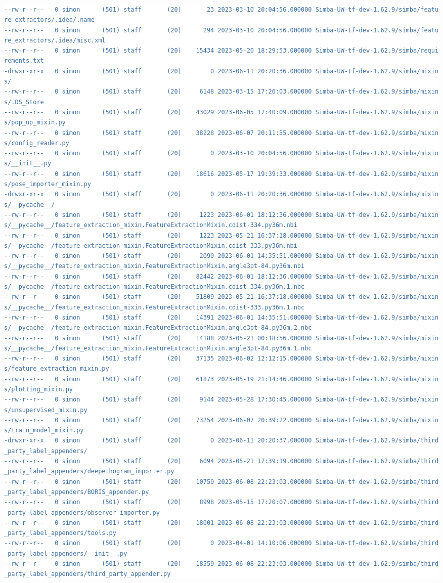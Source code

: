 ```diff
--rw-r--r--   0 simon      (501) staff       (20)       23 2023-03-10 20:04:56.000000 Simba-UW-tf-dev-1.62.9/simba/feature_extractors/.idea/.name
--rw-r--r--   0 simon      (501) staff       (20)      294 2023-03-10 20:04:56.000000 Simba-UW-tf-dev-1.62.9/simba/feature_extractors/.idea/misc.xml
--rw-r--r--   0 simon      (501) staff       (20)    15434 2023-05-20 18:29:53.000000 Simba-UW-tf-dev-1.62.9/simba/requirements.txt
-drwxr-xr-x   0 simon      (501) staff       (20)        0 2023-06-11 20:20:36.000000 Simba-UW-tf-dev-1.62.9/simba/mixins/
--rw-r--r--   0 simon      (501) staff       (20)     6148 2023-03-15 17:26:03.000000 Simba-UW-tf-dev-1.62.9/simba/mixins/.DS_Store
--rw-r--r--   0 simon      (501) staff       (20)    43029 2023-06-05 17:40:09.000000 Simba-UW-tf-dev-1.62.9/simba/mixins/pop_up_mixin.py
--rw-r--r--   0 simon      (501) staff       (20)    38228 2023-06-07 20:11:55.000000 Simba-UW-tf-dev-1.62.9/simba/mixins/config_reader.py
--rw-r--r--   0 simon      (501) staff       (20)        0 2023-03-10 20:04:56.000000 Simba-UW-tf-dev-1.62.9/simba/mixins/__init__.py
--rw-r--r--   0 simon      (501) staff       (20)    18616 2023-05-17 19:39:33.000000 Simba-UW-tf-dev-1.62.9/simba/mixins/pose_importer_mixin.py
-drwxr-xr-x   0 simon      (501) staff       (20)        0 2023-06-11 20:20:36.000000 Simba-UW-tf-dev-1.62.9/simba/mixins/__pycache__/
--rw-r--r--   0 simon      (501) staff       (20)     1223 2023-06-01 18:12:36.000000 Simba-UW-tf-dev-1.62.9/simba/mixins/__pycache__/feature_extraction_mixin.FeatureExtractionMixin.cdist-334.py36m.nbi
--rw-r--r--   0 simon      (501) staff       (20)     1223 2023-05-21 16:37:18.000000 Simba-UW-tf-dev-1.62.9/simba/mixins/__pycache__/feature_extraction_mixin.FeatureExtractionMixin.cdist-333.py36m.nbi
--rw-r--r--   0 simon      (501) staff       (20)     2090 2023-06-01 14:35:51.000000 Simba-UW-tf-dev-1.62.9/simba/mixins/__pycache__/feature_extraction_mixin.FeatureExtractionMixin.angle3pt-84.py36m.nbi
--rw-r--r--   0 simon      (501) staff       (20)    82442 2023-06-01 18:12:36.000000 Simba-UW-tf-dev-1.62.9/simba/mixins/__pycache__/feature_extraction_mixin.FeatureExtractionMixin.cdist-334.py36m.1.nbc
--rw-r--r--   0 simon      (501) staff       (20)    51809 2023-05-21 16:37:18.000000 Simba-UW-tf-dev-1.62.9/simba/mixins/__pycache__/feature_extraction_mixin.FeatureExtractionMixin.cdist-333.py36m.1.nbc
--rw-r--r--   0 simon      (501) staff       (20)    14391 2023-06-01 14:35:51.000000 Simba-UW-tf-dev-1.62.9/simba/mixins/__pycache__/feature_extraction_mixin.FeatureExtractionMixin.angle3pt-84.py36m.2.nbc
--rw-r--r--   0 simon      (501) staff       (20)    14188 2023-05-21 00:18:56.000000 Simba-UW-tf-dev-1.62.9/simba/mixins/__pycache__/feature_extraction_mixin.FeatureExtractionMixin.angle3pt-84.py36m.1.nbc
--rw-r--r--   0 simon      (501) staff       (20)    37135 2023-06-02 12:12:15.000000 Simba-UW-tf-dev-1.62.9/simba/mixins/feature_extraction_mixin.py
--rw-r--r--   0 simon      (501) staff       (20)    61873 2023-05-19 21:14:46.000000 Simba-UW-tf-dev-1.62.9/simba/mixins/plotting_mixin.py
--rw-r--r--   0 simon      (501) staff       (20)     9144 2023-05-28 17:30:45.000000 Simba-UW-tf-dev-1.62.9/simba/mixins/unsupervised_mixin.py
--rw-r--r--   0 simon      (501) staff       (20)    73254 2023-06-07 20:39:22.000000 Simba-UW-tf-dev-1.62.9/simba/mixins/train_model_mixin.py
-drwxr-xr-x   0 simon      (501) staff       (20)        0 2023-06-11 20:20:37.000000 Simba-UW-tf-dev-1.62.9/simba/third_party_label_appenders/
--rw-r--r--   0 simon      (501) staff       (20)     6094 2023-05-21 17:39:19.000000 Simba-UW-tf-dev-1.62.9/simba/third_party_label_appenders/deepethogram_importer.py
--rw-r--r--   0 simon      (501) staff       (20)    10759 2023-06-08 22:23:03.000000 Simba-UW-tf-dev-1.62.9/simba/third_party_label_appenders/BORIS_appender.py
--rw-r--r--   0 simon      (501) staff       (20)     8998 2023-05-15 17:20:07.000000 Simba-UW-tf-dev-1.62.9/simba/third_party_label_appenders/observer_importer.py
--rw-r--r--   0 simon      (501) staff       (20)    18001 2023-06-08 22:23:03.000000 Simba-UW-tf-dev-1.62.9/simba/third_party_label_appenders/tools.py
--rw-r--r--   0 simon      (501) staff       (20)        0 2023-04-01 14:10:06.000000 Simba-UW-tf-dev-1.62.9/simba/third_party_label_appenders/__init__.py
--rw-r--r--   0 simon      (501) staff       (20)    18559 2023-06-08 22:23:03.000000 Simba-UW-tf-dev-1.62.9/simba/third_party_label_appenders/third_party_appender.py
```